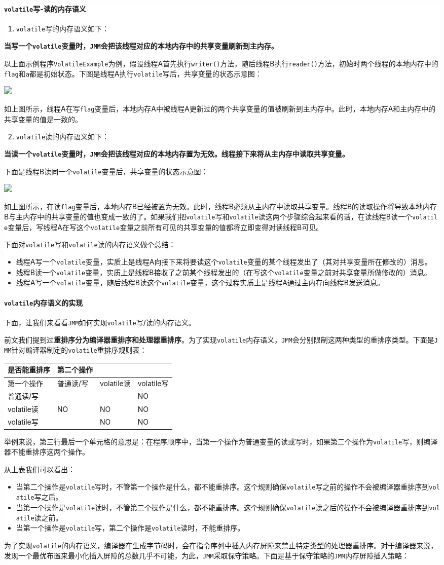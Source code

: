 #### `volatile`写-读的内存语义

1. `volatile`写的内存语义如下：

  **当写一个`volatile`变量时，`JMM`会把该线程对应的本地内存中的共享变量刷新到主内存。**

​    以上面示例程序`VolatileExample`为例，假设线程A首先执行`writer()`方法，随后线程B执行`reader()`方法，初始时两个线程的本地内存中的`flag`和`a`都是初始状态。下图是线程A执行`volatile`写后，共享变量的状态示意图：

![](/blog/images/201706_1/19.png)

如上图所示，线程A在写`flag`变量后，本地内存A中被线程A更新过的两个共享变量的值被刷新到主内存中。此时，本地内存A和主内存中的共享变量的值是一致的。

2. `volatile`读的内存语义如下：

  **当读一个`volatile`变量时，`JMM`会把该线程对应的本地内存置为无效。线程接下来将从主内存中读取共享变量。**

下面是线程B读同一个`volatile`变量后，共享变量的状态示意图：

![](/blog/images/201706_1/20.png)

​    如上图所示，在读`flag`变量后，本地内存B已经被置为无效。此时，线程B必须从主内存中读取共享变量。线程B的读取操作将导致本地内存B与主内存中的共享变量的值也变成一致的了。如果我们把`volatile`写和`volatile`读这两个步骤综合起来看的话，在读线程B读一个`volatile`变量后，写线程A在写这个`volatile`变量之前所有可见的共享变量的值都将立即变得对读线程B可见。

下面对`volatile`写和`volatile`读的内存语义做个总结：

- 线程A写一个`volatile`变量，实质上是线程A向接下来将要读这个`volatile`变量的某个线程发出了（其对共享变量所在修改的）消息。
- 线程B读一个`volatile`变量，实质上是线程B接收了之前某个线程发出的（在写这个`volatile`变量之前对共享变量所做修改的）消息。
- 线程A写一个`volatile`变量，随后线程B读这个`volatile`变量，这个过程实质上是线程A通过主内存向线程B发送消息。

#### `volatile`内存语义的实现
下面，让我们来看看`JMM`如何实现`volatile`写/读的内存语义。

前文我们提到过**重排序分为编译器重排序和处理器重排序**。为了实现`volatile`内存语义，`JMM`会分别限制这两种类型的重排序类型。下面是`JMM`针对编译器制定的`volatile`重排序规则表：

| 是否能重排序    | 第二个操作 |           |           |
| --------- | ----- | --------- | --------- |
| 第一个操作     | 普通读/写 | volatile读 | volatile写 |
| 普通读/写     |       |           | NO        |
| volatile读 | NO    | NO        | NO        |
| volatile写 |       | NO        | NO        |

举例来说，第三行最后一个单元格的意思是：在程序顺序中，当第一个操作为普通变量的读或写时，如果第二个操作为`volatile`写，则编译器不能重排序这两个操作。

从上表我们可以看出：

- 当第二个操作是`volatile`写时，不管第一个操作是什么，都不能重排序。这个规则确保`volatile`写之前的操作不会被编译器重排序到`volatile`写之后。
- 当第一个操作是`volatile`读时，不管第二个操作是什么，都不能重排序。这个规则确保`volatile`读之后的操作不会被编译器重排序到`volatile`读之前。
- 当第一个操作是`volatile`写，第二个操作是`volatile`读时，不能重排序。

为了实现`volatile`的内存语义，编译器在生成字节码时，会在指令序列中插入内存屏障来禁止特定类型的处理器重排序。对于编译器来说，发现一个最优布置来最小化插入屏障的总数几乎不可能，为此，`JMM`采取保守策略。下面是基于保守策略的`JMM`内存屏障插入策略：
